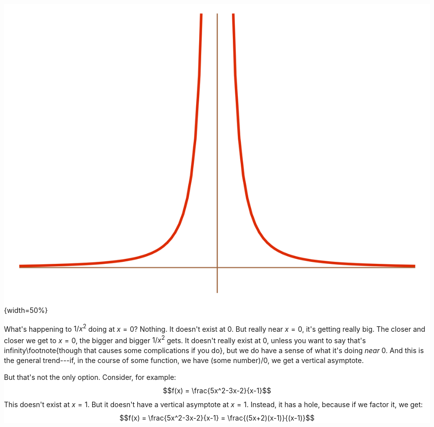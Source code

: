 ![](1overxsquared.png){width=50%}

What's happening to $1/x^2$ doing at $x=0$? Nothing. It doesn't exist at $0$. But really near $x=0$, it's getting really big. The closer and closer we get to $x=0$, the bigger and bigger $1/x^2$ gets. It doesn't really exist at $0$, unless you want to say that's infinity\footnote{though that causes some complications if you do}, but we do have a sense of what it's doing *near* $0$. And this is the general trend---if, in the course of some function, we have $(\text{some number})/0$, we get a vertical asymptote. 

But that's not the only option. Consider, for example: 
$$f(x) = \frac{5x^2-3x-2}{x-1}$$
This doesn't exist at $x=1$. But it doesn't have a vertical asymptote at $x=1$. Instead, it has a hole, because if we factor it, we get: 
$$f(x) = \frac{5x^2-3x-2}{x-1} = \frac{(5x+2)(x-1)}{(x-1)}$$

